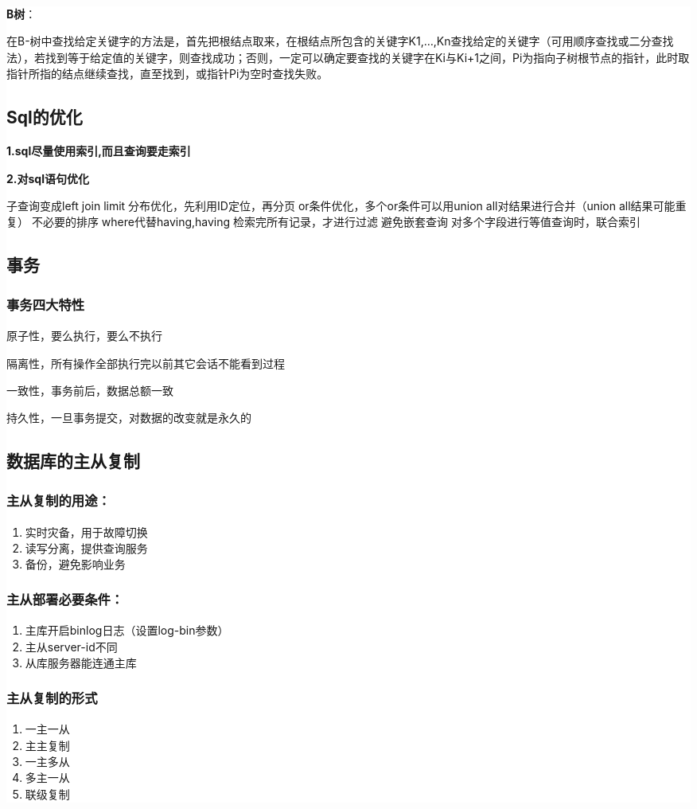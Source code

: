 **B树**：

在B-树中查找给定关键字的方法是，首先把根结点取来，在根结点所包含的关键字K1,…,Kn查找给定的关键字（可用顺序查找或二分查找法），若找到等于给定值的关键字，则查找成功；否则，一定可以确定要查找的关键字在Ki与Ki+1之间，Pi为指向子树根节点的指针，此时取指针所指的结点继续查找，直至找到，或指针Pi为空时查找失败。



## Sql的优化

**1.sql尽量使用索引,而且查询要走索引**

**2.对sql语句优化**

子查询变成left join
limit 分布优化，先利用ID定位，再分页
or条件优化，多个or条件可以用union all对结果进行合并（union all结果可能重复）
不必要的排序
where代替having,having 检索完所有记录，才进行过滤
避免嵌套查询
对多个字段进行等值查询时，联合索引



## 事务

### 事务四大特性

原子性，要么执行，要么不执行   

隔离性，所有操作全部执行完以前其它会话不能看到过程 

一致性，事务前后，数据总额一致 

持久性，一旦事务提交，对数据的改变就是永久的



## 数据库的主从复制

### 主从复制的用途：

1. 实时灾备，用于故障切换
2. 读写分离，提供查询服务
3. 备份，避免影响业务

### 主从部署必要条件：

1. 主库开启binlog日志（设置log-bin参数）
2. 主从server-id不同
3. 从库服务器能连通主库

### 主从复制的形式

1. 一主一从
2. 主主复制
3. 一主多从
4. 多主一从
5. 联级复制
